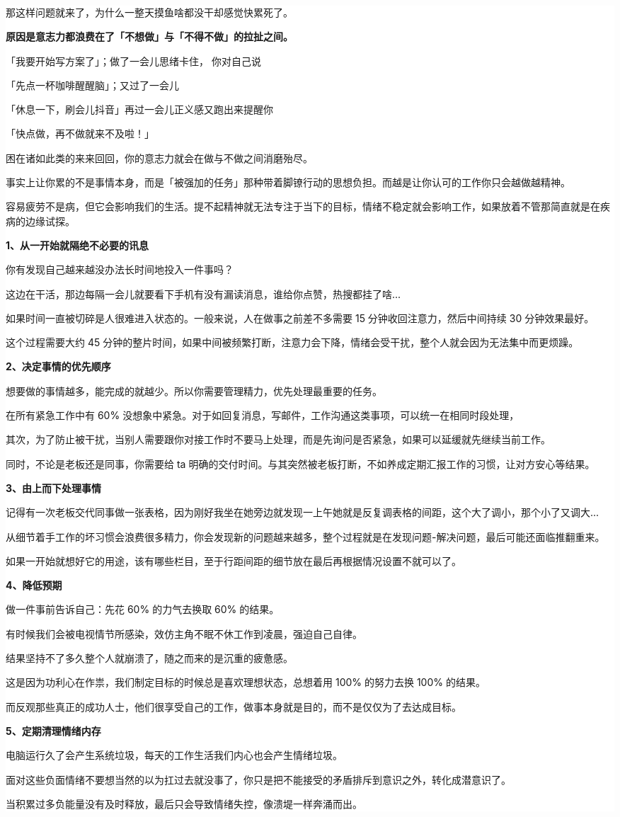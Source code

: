 那这样问题就来了，为什么一整天摸鱼啥都没干却感觉快累死了。

**原因是意志力都浪费在了「不想做」与「不得不做」的拉扯之间。**

「我要开始写方案了」；做了一会儿思绪卡住， 你对自己说

「先点一杯咖啡醒醒脑」；又过了一会儿

「休息一下，刷会儿抖音」再过一会儿正义感又跑出来提醒你

「快点做，再不做就来不及啦！」

困在诸如此类的来来回回，你的意志力就会在做与不做之间消磨殆尽。

事实上让你累的不是事情本身，而是「被强加的任务」那种带着脚镣行动的思想负担。而越是让你认可的工作你只会越做越精神。

容易疲劳不是病，但它会影响我们的生活。提不起精神就无法专注于当下的目标，情绪不稳定就会影响工作，如果放着不管那简直就是在疾病的边缘试探。

**1、从一开始就隔绝不必要的讯息**

你有发现自己越来越没办法长时间地投入一件事吗？

这边在干活，那边每隔一会儿就要看下手机有没有漏读消息，谁给你点赞，热搜都挂了啥...

如果时间一直被切碎是人很难进入状态的。一般来说，人在做事之前差不多需要 15 分钟收回注意力，然后中间持续 30 分钟效果最好。

这个过程需要大约 45 分钟的整片时间，如果中间被频繁打断，注意力会下降，情绪会受干扰，整个人就会因为无法集中而更烦躁。

**2、决定事情的优先顺序**

想要做的事情越多，能完成的就越少。所以你需要管理精力，优先处理最重要的任务。

在所有紧急工作中有 60% 没想象中紧急。对于如回复消息，写邮件，工作沟通这类事项，可以统一在相同时段处理，

其次，为了防止被干扰，当别人需要跟你对接工作时不要马上处理，而是先询问是否紧急，如果可以延缓就先继续当前工作。

同时，不论是老板还是同事，你需要给 ta 明确的交付时间。与其突然被老板打断，不如养成定期汇报工作的习惯，让对方安心等结果。

**3、由上而下处理事情**

记得有一次老板交代同事做一张表格，因为刚好我坐在她旁边就发现一上午她就是反复调表格的间距，这个大了调小，那个小了又调大...

从细节着手工作的坏习惯会浪费很多精力，你会发现新的问题越来越多，整个过程就是在发现问题-解决问题，最后可能还面临推翻重来。

如果一开始就想好它的用途，该有哪些栏目，至于行距间距的细节放在最后再根据情况设置不就可以了。

**4、降低预期**

做一件事前告诉自己：先花 60% 的力气去换取 60% 的结果。

有时候我们会被电视情节所感染，效仿主角不眠不休工作到凌晨，强迫自己自律。

结果坚持不了多久整个人就崩溃了，随之而来的是沉重的疲惫感。

这是因为功利心在作祟，我们制定目标的时候总是喜欢理想状态，总想着用 100% 的努力去换 100% 的结果。

而反观那些真正的成功人士，他们很享受自己的工作，做事本身就是目的，而不是仅仅为了去达成目标。

**5、定期清理情绪内存**

电脑运行久了会产生系统垃圾，每天的工作生活我们内心也会产生情绪垃圾。

面对这些负面情绪不要想当然的以为扛过去就没事了，你只是把不能接受的矛盾排斥到意识之外，转化成潜意识了。

当积累过多负能量没有及时释放，最后只会导致情绪失控，像溃堤一样奔涌而出。
